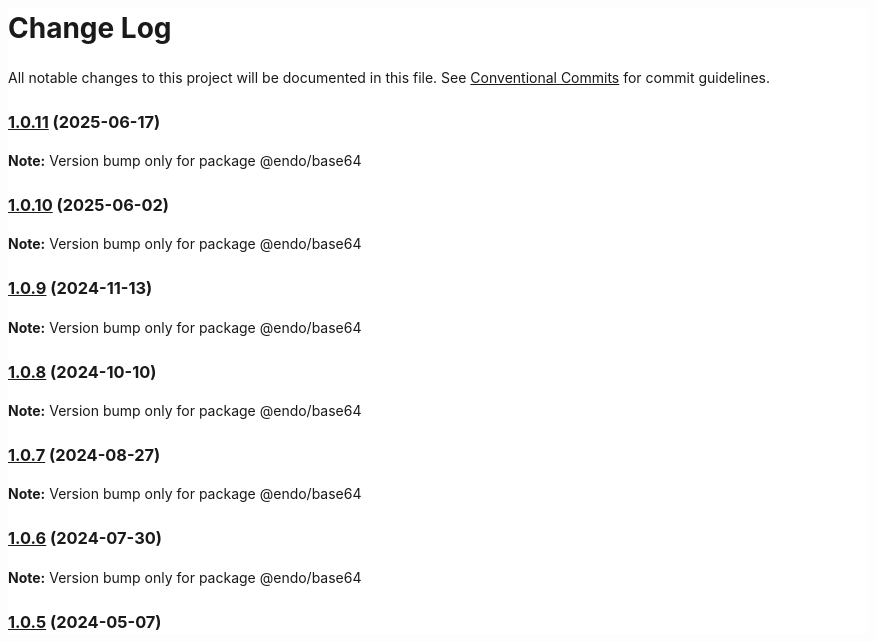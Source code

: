 # Change Log

All notable changes to this project will be documented in this file.
See [Conventional Commits](https://conventionalcommits.org) for commit guidelines.

### [1.0.11](https://github.com/endojs/endo/compare/@endo/base64@1.0.10...@endo/base64@1.0.11) (2025-06-17)

**Note:** Version bump only for package @endo/base64





### [1.0.10](https://github.com/endojs/endo/compare/@endo/base64@1.0.9...@endo/base64@1.0.10) (2025-06-02)

**Note:** Version bump only for package @endo/base64





### [1.0.9](https://github.com/endojs/endo/compare/@endo/base64@1.0.8...@endo/base64@1.0.9) (2024-11-13)

**Note:** Version bump only for package @endo/base64





### [1.0.8](https://github.com/endojs/endo/compare/@endo/base64@1.0.7...@endo/base64@1.0.8) (2024-10-10)

**Note:** Version bump only for package @endo/base64





### [1.0.7](https://github.com/endojs/endo/compare/@endo/base64@1.0.6...@endo/base64@1.0.7) (2024-08-27)

**Note:** Version bump only for package @endo/base64





### [1.0.6](https://github.com/endojs/endo/compare/@endo/base64@1.0.5...@endo/base64@1.0.6) (2024-07-30)

**Note:** Version bump only for package @endo/base64





### [1.0.5](https://github.com/endojs/endo/compare/@endo/base64@1.0.4...@endo/base64@1.0.5) (2024-05-07)
